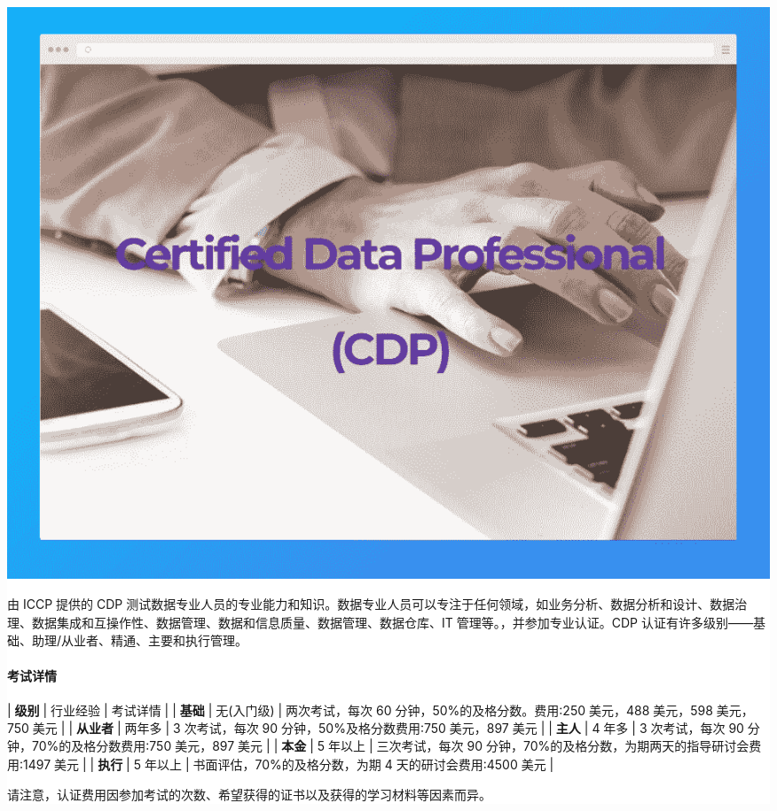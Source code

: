 [**![](img/fd6bf4c66d7afbb8c639818f076c879d.png)**](https://www.iccp.org/certified-data-professional-cdp.html)

由 ICCP 提供的 CDP 测试数据专业人员的专业能力和知识。数据专业人员可以专注于任何领域，如业务分析、数据分析和设计、数据治理、数据集成和互操作性、数据管理、数据和信息质量、数据管理、数据仓库、IT 管理等。，并参加专业认证。CDP 认证有许多级别——基础、助理/从业者、精通、主要和执行管理。

#### **考试详情**

| **级别** | 行业经验 | 考试详情 |
| **基础** | 无(入门级) | 两次考试，每次 60 分钟，50%的及格分数。费用:250 美元，488 美元，598 美元，750 美元 |
| **从业者** | 两年多 | 3 次考试，每次 90 分钟，50%及格分数费用:750 美元，897 美元 |
| **主人** | 4 年多 | 3 次考试，每次 90 分钟，70%的及格分数费用:750 美元，897 美元 |
| **本金** | 5 年以上 | 三次考试，每次 90 分钟，70%的及格分数，为期两天的指导研讨会费用:1497 美元 |
| **执行** | 5 年以上 | 书面评估，70%的及格分数，为期 4 天的研讨会费用:4500 美元 |

请注意，认证费用因参加考试的次数、希望获得的证书以及获得的学习材料等因素而异。
